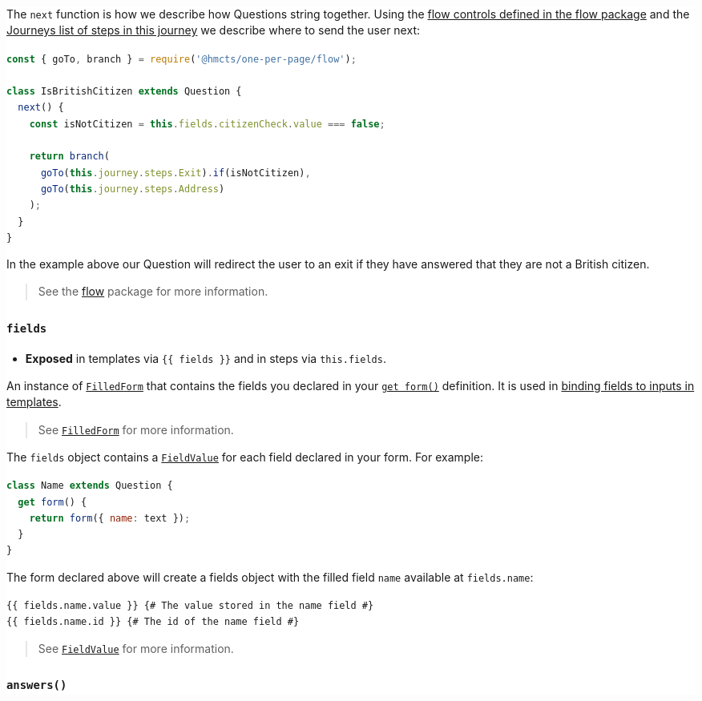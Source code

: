 The `next` function is how we describe how Questions string together. Using
the [flow controls defined in the flow package][flow] and the
[Journeys list of steps in this journey][Journey-steps] we describe where to
send the user next:

```javascript
const { goTo, branch } = require('@hmcts/one-per-page/flow');

class IsBritishCitizen extends Question {
  next() {
    const isNotCitizen = this.fields.citizenCheck.value === false;

    return branch(
      goTo(this.journey.steps.Exit).if(isNotCitizen),
      goTo(this.journey.steps.Address)
    );
  }
}
```

In the example above our Question will redirect the user to an exit if they have
answered that they are not a British citizen.

> See the [flow] package for more information.

### `fields`

- __Exposed__ in templates via `{{ fields }}` and in steps via `this.fields`.

An instance of [`FilledForm`] that contains the fields you declared in your
[`get form()`] definition. It is used in [binding fields to inputs in templates][behaviour-binding].

> See [`FilledForm`] for more information.

The `fields` object contains a [`FieldValue`] for each field declared in your
form. For example:

```javascript
class Name extends Question {
  get form() {
    return form({ name: text });
  }
}
```

The form declared above will create a fields object with the filled field `name`
available at `fields.name`:

```jinja
{{ fields.name.value }} {# The value stored in the name field #}
{{ fields.name.id }} {# The id of the name field #}
```

> See [`FieldValue`] for more information.

### `answers()`


[behaviour-form]: #parse-store-and-retrieve-users-answers
[behaviour-validation]: #validate-users-answers
[behaviour-next]: #redirect-to-next-step
[behaviour-binding]: #binding-fields-to-inputs-in-templates
[behaviour-errors]: #render-errors
[Page]: /docs/steps/Page
[forms]: /docs/forms
[`FilledForm`]: /docs/forms/internal-api/FilledForm
[`form`]: /docs/forms/internal-api/Form
[`FieldValue`]: /docs/forms/internal-api/FieldValue
[flow]: /docs/flow
[validate fields]: /docs/forms/validation
[field types]: /docs/forms/field-types
[`get form()`]: #get-form
[`fields`]: #fields
[`next()`]: #next
[look-and-feel]: https://github.com/hmcts/look-and-feel/
[Journey-steps]: /docs/flow/RequestBoundJourney#steps
[Journey-collect]: /docs/flow/RequestBoundJourney#collect-steps
[TreeWalker]: /docs/flow/TreeWalker
[Check your Answers]: /docs/steps/CheckYourAnswers
[`answer`]: /docs/steps/CheckYourAnswers#answer